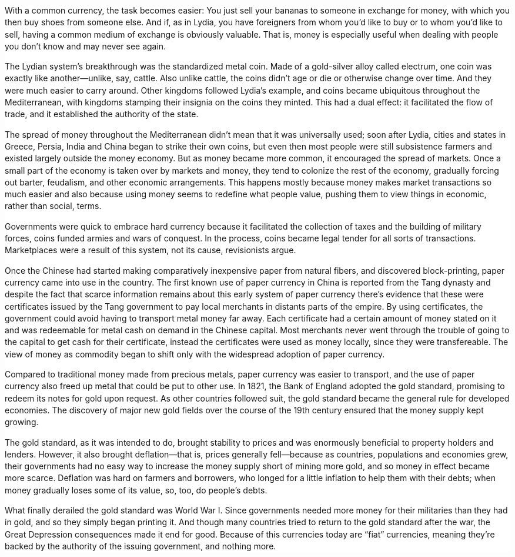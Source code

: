 With a common currency, the task becomes easier: You just sell your bananas to someone in exchange for money, with which you then buy shoes from someone else. And if, as in Lydia, you have foreigners from whom you’d like to buy or to whom you’d like to sell, having a common medium of exchange is obviously valuable. That is, money is especially useful when dealing with people you don’t know and may never see again.

The Lydian system’s breakthrough was the standardized metal coin. Made of a gold-silver alloy called electrum, one coin was exactly like another—unlike, say, cattle. Also unlike cattle, the coins didn’t age or die or otherwise change over time. And they were much easier to carry around. Other kingdoms followed Lydia’s example, and coins became ubiquitous throughout the Mediterranean, with kingdoms stamping their insignia on the coins they minted. This had a dual effect: it facilitated the flow of trade, and it established the authority of the state.

The spread of money throughout the Mediterranean didn’t mean that it was universally used; soon after Lydia, cities and states in Greece, Persia, India and China began to strike their own coins, but even then most people were still subsistence farmers and existed largely outside the money economy. But as money became more common, it encouraged the spread of markets. Once a small part of the economy is taken over by markets and money, they tend to colonize the rest of the economy, gradually forcing out barter, feudalism, and other economic arrangements. This happens mostly because money makes market transactions so much easier and also because using money seems to redefine what people value, pushing them to view things in economic, rather than social, terms.

Governments were quick to embrace hard currency because it facilitated the collection of taxes and the building of military forces, coins funded armies and wars of conquest. In the process, coins became legal tender for all sorts of transactions. Marketplaces were a result of this system, not its cause, revisionists argue.

Once the Chinese had started making comparatively inexpensive paper from natural fibers, and discovered block-printing, paper currency came into use in the country. The first known use of paper currency in China is reported from the Tang dynasty and despite the fact that scarce information remains about this early system of paper currency there’s evidence that these were certificates issued by the Tang government to pay local merchants in distants parts of the empire. By using certificates, the government could avoid having to transport metal money far away. Each certificate had a certain amount of money stated on it and was redeemable for metal cash on demand in the Chinese capital. Most merchants never went through the trouble of going to the capital to get cash for their certificate, instead the certificates were used as money locally, since they were transfereable. The view of money as commodity began to shift only with the widespread adoption of paper currency.

Compared to traditional money made from precious metals, paper currency was easier to transport, and the use of paper currency also freed up metal that could be put to other use. In 1821, the Bank of England adopted the gold standard, promising to redeem its notes for gold upon request. As other countries followed suit, the gold standard became the general rule for developed economies. The discovery of major new gold fields over the course of the 19th century ensured that the money supply kept growing.

The gold standard, as it was intended to do, brought stability to prices and was enormously beneficial to property holders and lenders. However, it also brought deflation—that is, prices generally fell—because as countries, populations and economies grew, their governments had no easy way to increase the money supply short of mining more gold, and so money in effect became more scarce. Deflation was hard on farmers and borrowers, who longed for a little inflation to help them with their debts; when money gradually loses some of its value, so, too, do people’s debts.

What finally derailed the gold standard was World War I. Since governments needed more money for their militaries than they had in gold, and so they simply began printing it. And though many countries tried to return to the gold standard after the war, the Great Depression consequences made it end for good. Because of this currencies today are “fiat” currencies, meaning they’re backed by the authority of the issuing government, and nothing more.
